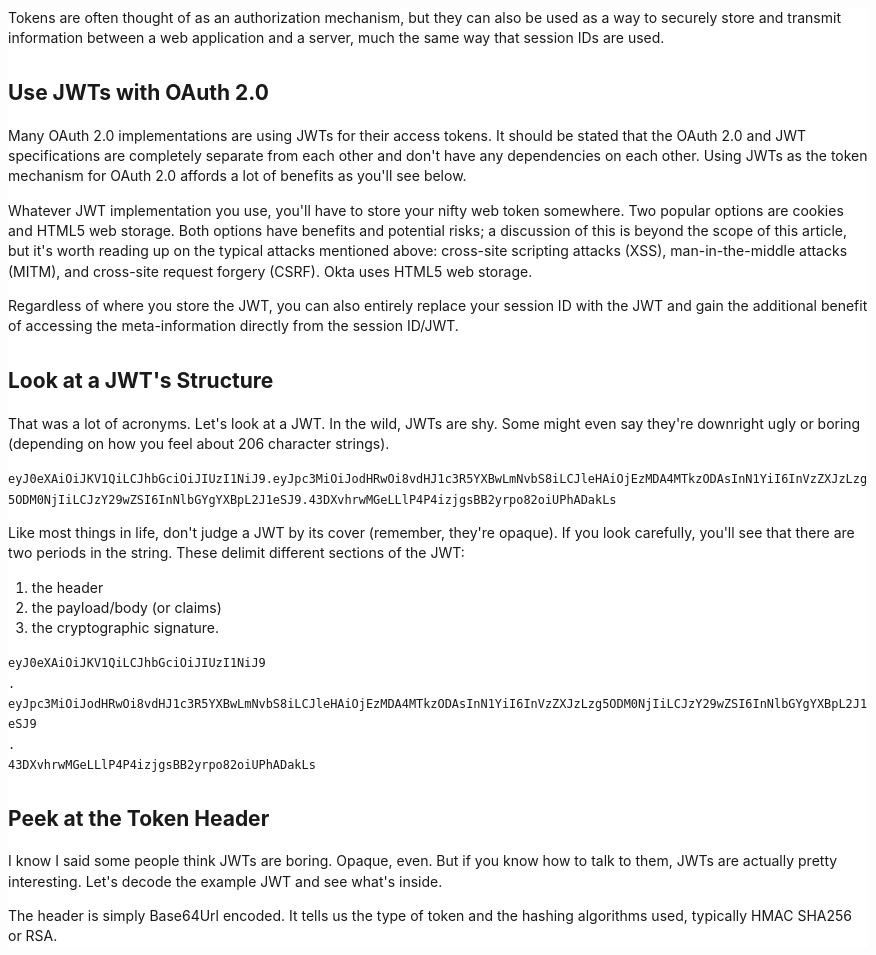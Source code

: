 Tokens are often thought of as an authorization mechanism, but they can also be used as a way to securely store and transmit information between a web application and a server, much the same way that session IDs are used.

## Use JWTs with OAuth 2.0

Many OAuth 2.0 implementations are using JWTs for their access tokens. It should be stated that the OAuth 2.0 and JWT specifications are completely separate from each other and don't have any dependencies on each other. Using JWTs as the token mechanism for OAuth 2.0 affords a lot of benefits as you'll see below.

Whatever JWT implementation you use, you'll have to store your nifty web token somewhere. Two popular options are cookies and HTML5 web storage. Both options have benefits and potential risks; a discussion of this is beyond the scope of this article, but it's worth reading up on the typical attacks mentioned above: cross-site scripting attacks (XSS), man-in-the-middle attacks (MITM), and cross-site request forgery (CSRF). Okta uses HTML5 web storage. 

Regardless of where you store the JWT, you can also entirely replace your session ID with the JWT and gain the additional benefit of accessing the meta-information directly from the session ID/JWT.

## Look at a JWT's Structure

That was a lot of acronyms. Let's look at a JWT. In the wild, JWTs are shy. Some might even say they're downright ugly or boring (depending on how you feel about 206 character strings).

```
eyJ0eXAiOiJKV1QiLCJhbGciOiJIUzI1NiJ9.eyJpc3MiOiJodHRwOi8vdHJ1c3R5YXBwLmNvbS8iLCJleHAiOjEzMDA4MTkzODAsInN1YiI6InVzZXJzLzg5ODM0NjIiLCJzY29wZSI6InNlbGYgYXBpL2J1eSJ9.43DXvhrwMGeLLlP4P4izjgsBB2yrpo82oiUPhADakLs
```

Like most things in life, don't judge a JWT by its cover (remember, they're opaque). If you look carefully, you'll see that there are two periods in the string. These delimit different sections of the JWT: 

 1. the header
 2. the payload/body (or claims)
 3. the cryptographic signature.

```
eyJ0eXAiOiJKV1QiLCJhbGciOiJIUzI1NiJ9
.
eyJpc3MiOiJodHRwOi8vdHJ1c3R5YXBwLmNvbS8iLCJleHAiOjEzMDA4MTkzODAsInN1YiI6InVzZXJzLzg5ODM0NjIiLCJzY29wZSI6InNlbGYgYXBpL2J1eSJ9
.
43DXvhrwMGeLLlP4P4izjgsBB2yrpo82oiUPhADakLs
```

## Peek at the Token Header

I know I said some people think JWTs are boring. Opaque, even. But if you know how to talk to them, JWTs are actually pretty interesting. Let's decode the example JWT and see what's inside. 

The header is simply Base64Url encoded. It tells us the type of token and the hashing algorithms used, typically HMAC SHA256 or RSA.
